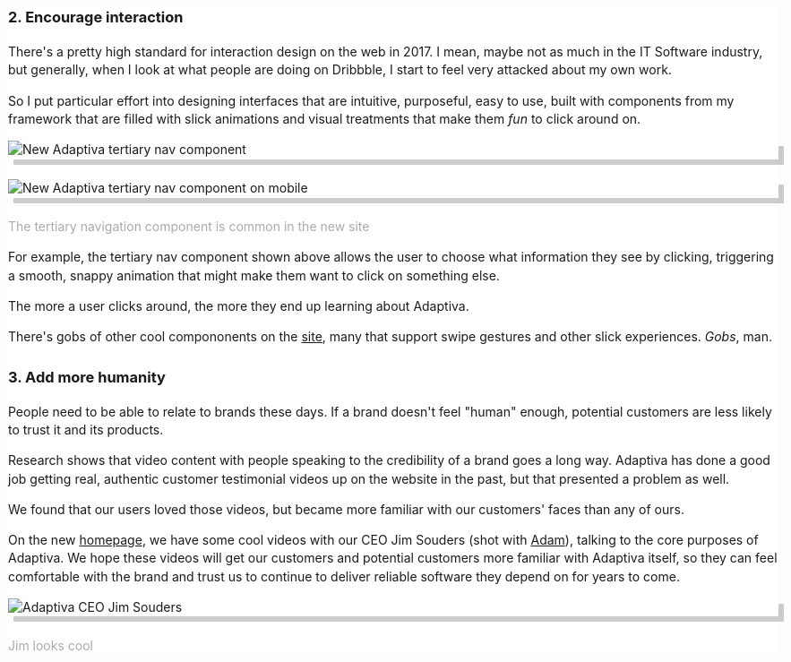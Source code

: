 ### 2. Encourage interaction

There's a pretty high standard for interaction design on the web in 2017. I mean, maybe not as much in the IT Software industry, but generally, when I look at what people are doing on Dribbble, I start to feel very attacked about my own work.

So I put particular effort into designing interfaces that are intuitive, purposeful, easy to use, built with components from my framework that are filled with slick animations and visual treatments that make them _fun_ to click around on.

<div class="j-row">
<div class="j-col j-col-8 push-1">
<img src="{{site.baseurl}}/assets/img/posts/2017-11-07-tertiary-nav.jpg" style="display: block; margin: 0 0 1.618em; box-shadow: 6px 6px 0 0 rgba(0,0,0,0.2);" alt="New Adaptiva tertiary nav component" />
</div>
<div class="j-col j-col-3">
<img src="{{site.baseurl}}/assets/img/posts/2017-11-07-tertiary-nav--mobile.jpg" style="display: block; margin: 0 0 1.618em; box-shadow: 6px 6px 0 0 rgba(0,0,0,0.2);" alt="New Adaptiva tertiary nav component on mobile" />
</div>
</div>
<p style="color:#aaa">The tertiary navigation component is common in the new site</p>

For example, the tertiary nav component shown above allows the user to choose what information they see by clicking, triggering a smooth, snappy animation that might make them want to click on something else.

The more a user clicks around, the more they end up learning about Adaptiva.

There's gobs of other cool compononents on the [site](https://adaptiva.com), many that support swipe gestures and other slick experiences. _Gobs_, man.

### 3. Add more humanity

People need to be able to relate to brands these days. If a brand doesn't feel "human" enough, potential customers are less likely to trust it and its products.

Research shows that video content with people speaking to the credibility of a brand goes a long way. Adaptiva has done a good job getting real, authentic customer testimonial videos up on the website in the past, but that presented a problem as well.

We found that our users loved those videos, but became more familiar with our customers' faces than any of ours.

On the new [homepage](https://adaptiva.com), we have some cool videos with our CEO Jim Souders (shot with [Adam]({{site.url}}/about/adam/)), talking to the core purposes of Adaptiva. We hope these videos will get our customers and potential customers more familiar with Adaptiva itself, so they can feel comfortable with the brand and trust us to continue to deliver reliable software they depend on for years to come.

<div class="j-row">
<div class="j-col j-col-8 push-2">
<img src="{{site.baseurl}}/assets/img/posts/2017-11-07-jim-souders.jpg" style="display: block; margin: 0 0 1.618em; box-shadow: 6px 6px 0 0 rgba(0,0,0,0.2);" alt="Adaptiva CEO Jim Souders" />
</div>
<p style="color:#aaa">Jim looks cool</p>
</div>
